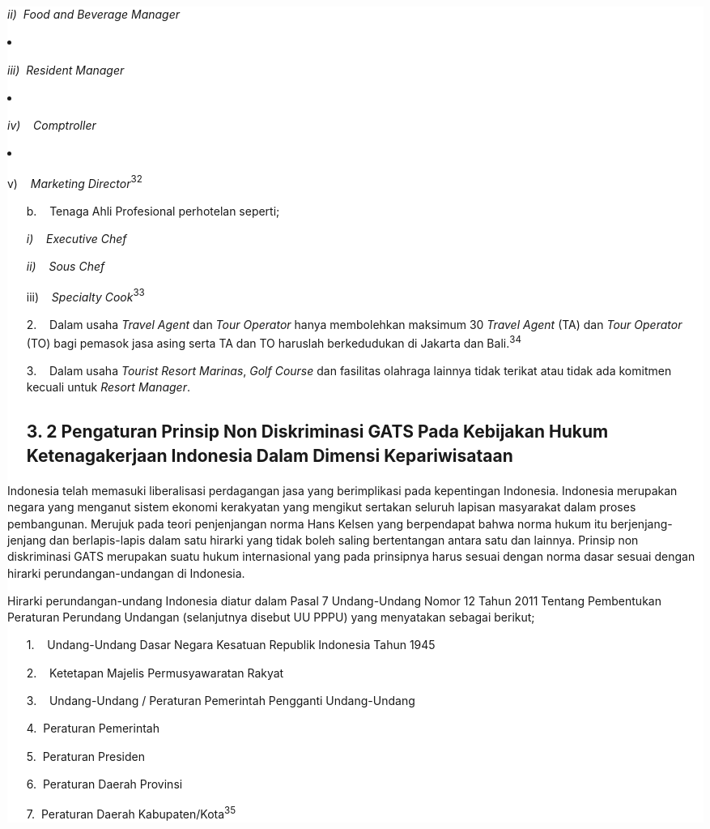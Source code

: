 <p><span class="font5" style="font-style:italic;">ii) &nbsp;Food and Beverage Manager</span></p></li>
<li>
<p><span class="font5" style="font-style:italic;">iii) &nbsp;Resident Manager</span></p></li>
<li>
<p><span class="font5" style="font-style:italic;">iv) &nbsp;&nbsp;&nbsp;Comptroller</span></p></li>
<li>
<p><span class="font5">v)</span><span class="font5" style="font-style:italic;"> &nbsp;&nbsp;&nbsp;Marketing Director</span><span class="font5"><sup>32</sup></span></p></li></ul>
<ul style="list-style:none;"><li>
<p><span class="font5">b. &nbsp;&nbsp;&nbsp;Tenaga Ahli Profesional perhotelan seperti;</span></p></li></ul>
<ul style="list-style:none;"><li>
<p><span class="font5" style="font-style:italic;">i) &nbsp;&nbsp;&nbsp;Executive Chef</span></p></li>
<li>
<p><span class="font5" style="font-style:italic;">ii) &nbsp;&nbsp;&nbsp;Sous Chef</span></p></li>
<li>
<p><span class="font5">iii)</span><span class="font5" style="font-style:italic;"> &nbsp;&nbsp;&nbsp;Specialty Cook</span><span class="font5"><sup>33</sup></span></p></li></ul>
<ul style="list-style:none;"><li>
<p><span class="font5">2. &nbsp;&nbsp;&nbsp;Dalam usaha </span><span class="font5" style="font-style:italic;">Travel Agent</span><span class="font5"> dan </span><span class="font5" style="font-style:italic;">Tour Operator</span><span class="font5"> hanya membolehkan maksimum 30 </span><span class="font5" style="font-style:italic;">Travel Agent</span><span class="font5"> (TA) dan </span><span class="font5" style="font-style:italic;">Tour Operator</span><span class="font5"> (TO) bagi pemasok jasa asing serta TA dan TO haruslah berkedudukan di Jakarta dan Bali.<sup>34</sup></span></p></li>
<li>
<p><span class="font5">3. &nbsp;&nbsp;&nbsp;Dalam usaha </span><span class="font5" style="font-style:italic;">Tourist Resort Marinas</span><span class="font5">, </span><span class="font5" style="font-style:italic;">Golf Course</span><span class="font5"> dan fasilitas olahraga lainnya tidak terikat atau tidak ada komitmen kecuali untuk </span><span class="font5" style="font-style:italic;">Resort Manager</span><span class="font5">.</span></p></li>
<li>
<h2><a name="bookmark6"></a><span class="font5"><a name="bookmark7"></a>3. 2 </span><span class="font4" style="font-weight:bold;">Pengaturan Prinsip Non Diskriminasi GATS Pada Kebijakan Hukum Ketenagakerjaan Indonesia Dalam Dimensi Kepariwisataan</span></h2></li></ul>
<p><span class="font5">Indonesia telah memasuki liberalisasi perdagangan jasa yang berimplikasi pada kepentingan Indonesia. Indonesia merupakan negara yang menganut sistem ekonomi kerakyatan yang mengikut sertakan seluruh lapisan masyarakat dalam proses pembangunan. Merujuk pada teori penjenjangan norma Hans Kelsen yang berpendapat bahwa norma hukum itu berjenjang-jenjang dan berlapis-lapis dalam satu hirarki yang tidak boleh saling bertentangan antara satu dan lainnya. Prinsip non diskriminasi GATS merupakan suatu hukum internasional yang pada prinsipnya harus sesuai dengan norma dasar sesuai dengan hirarki perundangan-undangan di Indonesia.</span></p>
<p><span class="font5">Hirarki perundangan-undang Indonesia diatur dalam Pasal 7 Undang-Undang Nomor 12 Tahun 2011 Tentang Pembentukan Peraturan Perundang Undangan (selanjutnya disebut UU PPPU) yang menyatakan sebagai berikut;</span></p>
<ul style="list-style:none;"><li>
<p><span class="font5">1. &nbsp;&nbsp;&nbsp;Undang-Undang Dasar Negara Kesatuan Republik Indonesia Tahun 1945</span></p></li>
<li>
<p><span class="font5">2. &nbsp;&nbsp;&nbsp;Ketetapan Majelis Permusyawaratan Rakyat</span></p></li>
<li>
<p><span class="font5">3. &nbsp;&nbsp;&nbsp;Undang-Undang / Peraturan Pemerintah Pengganti Undang-Undang</span></p></li>
<li>
<p><span class="font5">4. &nbsp;Peraturan Pemerintah</span></p></li>
<li>
<p><span class="font5">5. &nbsp;Peraturan Presiden</span></p></li>
<li>
<p><span class="font5">6. &nbsp;Peraturan Daerah Provinsi</span></p></li>
<li>
<p><span class="font5">7. &nbsp;Peraturan Daerah Kabupaten/Kota<sup>35</sup></span></p></li></ul>